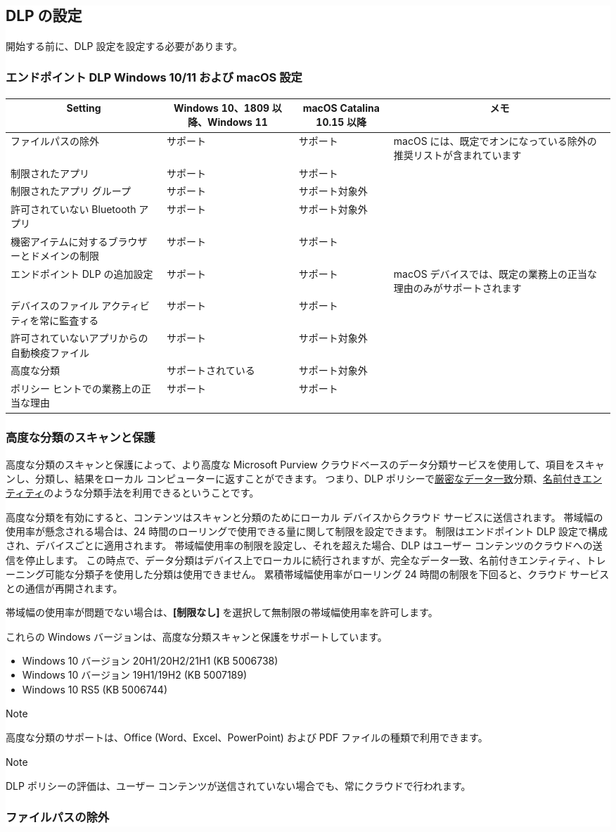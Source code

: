 ## <a name="dlp-settings"></a>DLP の設定

開始する前に、DLP 設定を設定する必要があります。 

### <a name="endpoint-dlp-windows-1011-and-macos-settings"></a>エンドポイント DLP Windows 10/11 および macOS 設定

|Setting |Windows 10、1809 以降、Windows 11  |macOS Catalina 10.15 以降 |メモ  |
|---------|---------|---------|---------|
|ファイルパスの除外     |サポート         |サポート         |macOS には、既定でオンになっている除外の推奨リストが含まれています          |
|制限されたアプリ     |サポート         |サポート         |         |
|制限されたアプリ グループ |サポート |サポート対象外
|許可されていない Bluetooth アプリ    |サポート         |サポート対象外         |         |
|機密アイテムに対するブラウザーとドメインの制限      |サポート         |サポート         |         |
|エンドポイント DLP の追加設定     |サポート         |サポート         |macOS デバイスでは、既定の業務上の正当な理由のみがサポートされます         |
|デバイスのファイル アクティビティを常に監査する     |サポート         |サポート         |         |
|許可されていないアプリからの自動検疫ファイル | サポート | サポート対象外| |
|高度な分類 | サポートされている | サポート対象外| |
|ポリシー ヒントでの業務上の正当な理由 | サポート | サポート| |

### <a name="advanced-classification-scanning-and-protection"></a>高度な分類のスキャンと保護

高度な分類のスキャンと保護によって、より高度な Microsoft Purview クラウドベースのデータ分類サービスを使用して、項目をスキャンし、分類し、結果をローカル コンピューターに返すことができます。 つまり、DLP ポリシーで[厳密なデータ一致](create-custom-sensitive-information-types-with-exact-data-match-based-classification.md)分類、[名前付きエンティティ](named-entities-learn.md)のような分類手法を利用できるということです。

高度な分類を有効にすると、コンテンツはスキャンと分類のためにローカル デバイスからクラウド サービスに送信されます。 帯域幅の使用率が懸念される場合は、24 時間のローリングで使用できる量に関して制限を設定できます。 制限はエンドポイント DLP 設定で構成され、デバイスごとに適用されます。 帯域幅使用率の制限を設定し、それを超えた場合、DLP はユーザー コンテンツのクラウドへの送信を停止します。 この時点で、データ分類はデバイス上でローカルに続行されますが、完全なデータ一致、名前付きエンティティ、トレーニング可能な分類子を使用した分類は使用できません。 累積帯域幅使用率がローリング 24 時間の制限を下回ると、クラウド サービスとの通信が再開されます。

帯域幅の使用率が問題でない場合は、**[制限なし]** を選択して無制限の帯域幅使用率を許可します。

これらの Windows バージョンは、高度な分類スキャンと保護をサポートしています。

- Windows 10 バージョン 20H1/20H2/21H1 (KB 5006738)
- Windows 10 バージョン 19H1/19H2 (KB 5007189)
- Windows 10 RS5 (KB 5006744)

> [!NOTE]
> 高度な分類のサポートは、Office (Word、Excel、PowerPoint) および PDF ファイルの種類で利用できます。

> [!NOTE]
> DLP ポリシーの評価は、ユーザー コンテンツが送信されていない場合でも、常にクラウドで行われます。

### <a name="file-path-exclusions"></a>ファイルパスの除外
